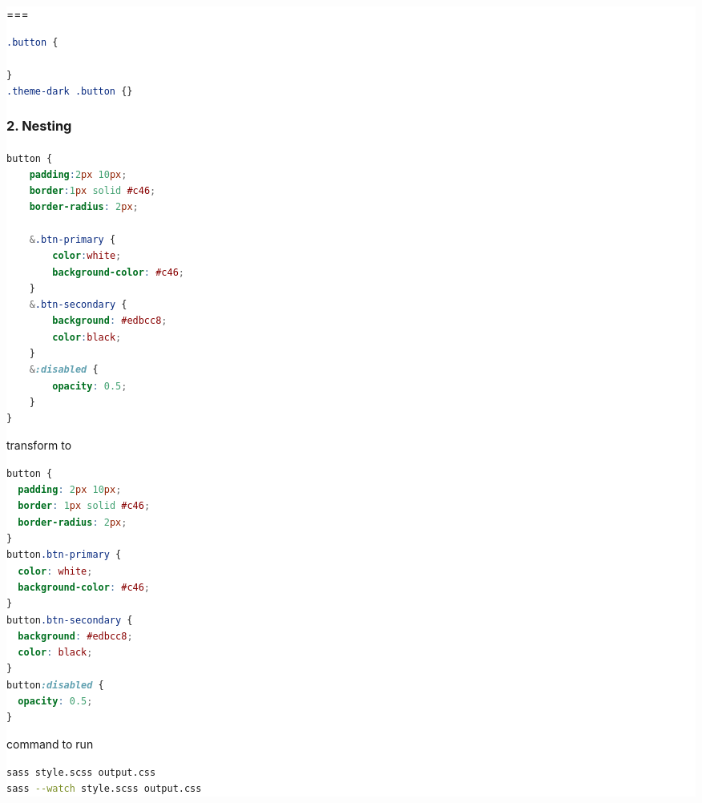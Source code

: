 ===

```css
.button {
    
}
.theme-dark .button {}
```

### 2. Nesting

```scss
button {
    padding:2px 10px;
    border:1px solid #c46;
    border-radius: 2px;

    &.btn-primary {
        color:white;
        background-color: #c46;
    }
    &.btn-secondary {
        background: #edbcc8;
        color:black;    
    }
    &:disabled {
        opacity: 0.5;
    }
}
```

transform to 

```css
button {
  padding: 2px 10px;
  border: 1px solid #c46;
  border-radius: 2px;
}
button.btn-primary {
  color: white;
  background-color: #c46;
}
button.btn-secondary {
  background: #edbcc8;
  color: black;
}
button:disabled {
  opacity: 0.5;
}
```

command to run

```bash
sass style.scss output.css
sass --watch style.scss output.css
```
